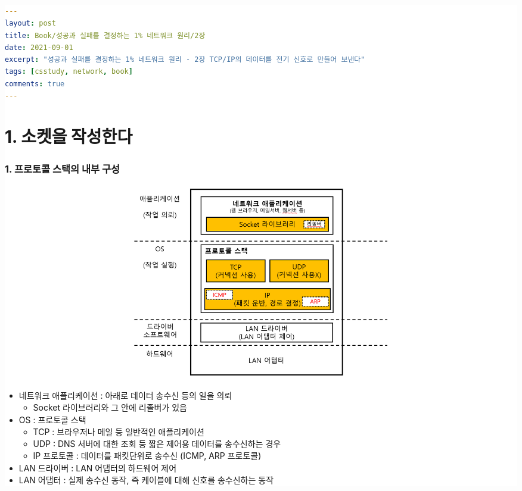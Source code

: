 ```yaml
---
layout: post
title: Book/성공과 실패를 결정하는 1% 네트워크 원리/2장
date: 2021-09-01
excerpt: "성공과 실패를 결정하는 1% 네트워크 원리 - 2장 TCP/IP의 데이터를 전기 신호로 만들어 보낸다"
tags: [csstudy, network, book]
comments: true
---
```


# 1. 소켓을 작성한다
### 1. 프로토콜 스택의 내부 구성

<div style="width:50% !important; margin:0 auto">
<img src="/assets/img/network2-1.png" alt="network2-1.png">
</div>

- 네트워크 애플리케이션 : 아래로 데이터 송수신 등의 일을 의뢰
    - Socket 라이브러리와 그 안에 리졸버가 있음
- OS : 프로토콜 스택
    - TCP : 브라우저나 메일 등 일반적인 애플리케이션
    - UDP : DNS 서버에 대한 조회 등 짧은 제어용 데이터를 송수신하는 경우
    - IP 프로토콜 : 데이터를 패킷단위로 송수신 (ICMP, ARP 프로토콜)
- LAN 드라이버 : LAN 어댑터의 하드웨어 제어
- LAN 어댑터 : 실제 송수신 동작, 즉 케이블에 대해 신호를 송수신하는 동작
